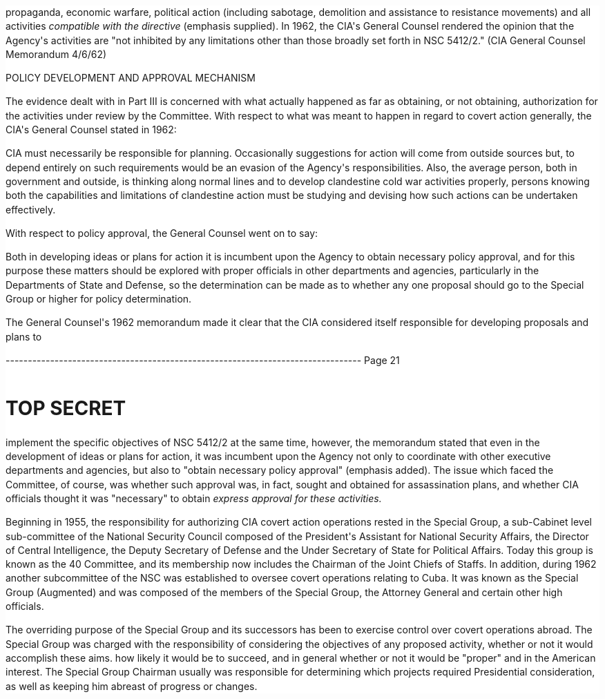 propaganda, economic warfare, political action (including sabotage, demolition and assistance to resistance movements) and all activities *compatible with the directive* (emphasis supplied). In 1962, the CIA's General Counsel rendered the opinion that the Agency's activities are "not inhibited by any limitations other than those broadly set forth in NSC 5412/2." (CIA General Counsel Memorandum 4/6/62)

POLICY DEVELOPMENT AND APPROVAL MECHANISM

The evidence dealt with in Part III is concerned with what actually happened as far as obtaining, or not obtaining, authorization for the activities under review by the Committee. With respect to what was meant to happen in regard to covert action generally, the CIA's General Counsel stated in 1962:

CIA must necessarily be responsible for planning. Occasionally suggestions for action will come from outside sources but, to depend entirely on such requirements would be an evasion of the Agency's responsibilities. Also, the average person, both in government and outside, is thinking along normal lines and to develop clandestine cold war activities properly, persons knowing both the capabilities and limitations of clandestine action must be studying and devising how such actions can be undertaken effectively.

With respect to policy approval, the General Counsel went on to say:

Both in developing ideas or plans for action it is incumbent upon the Agency to obtain necessary policy approval, and for this purpose these matters should be explored with proper officials in other departments and agencies, particularly in the Departments of State and Defense, so the determination can be made as to whether any one proposal should go to the Special Group or higher for policy determination.

The General Counsel's 1962 memorandum made it clear that the CIA considered itself responsible for developing proposals and plans to


-------------------------------------------------------------------------------- Page 21

# TOP SECRET

implement the specific objectives of NSC 5412/2 at the same time, however, the memorandum stated that even in the development of ideas or plans for action, it was incumbent upon the Agency not only to coordinate with other executive departments and agencies, but also to "obtain necessary policy approval" (emphasis added). The issue which faced the Committee, of course, was whether such approval was, in fact, sought and obtained for assassination plans, and whether CIA officials thought it was "necessary" to obtain *express approval for these activities.*

Beginning in 1955, the responsibility for authorizing CIA covert action operations rested in the Special Group, a sub-Cabinet level sub-committee of the National Security Council composed of the President's Assistant for National Security Affairs, the Director of Central Intelligence, the Deputy Secretary of Defense and the Under Secretary of State for Political Affairs. Today this group is known as the 40 Committee, and its membership now includes the Chairman of the Joint Chiefs of Staffs. In addition, during 1962 another subcommittee of the NSC was established to oversee covert operations relating to Cuba. It was known as the Special Group (Augmented) and was composed of the members of the Special Group, the Attorney General and certain other high officials.

The overriding purpose of the Special Group and its successors has been to exercise control over covert operations abroad. The Special Group was charged with the responsibility of considering the objectives of any proposed activity, whether or not it would accomplish these aims. how likely it would be to succeed, and in general whether or not it would be "proper" and in the American interest. The Special Group Chairman usually was responsible for determining which projects required Presidential consideration, as well as keeping him abreast of progress or changes.
